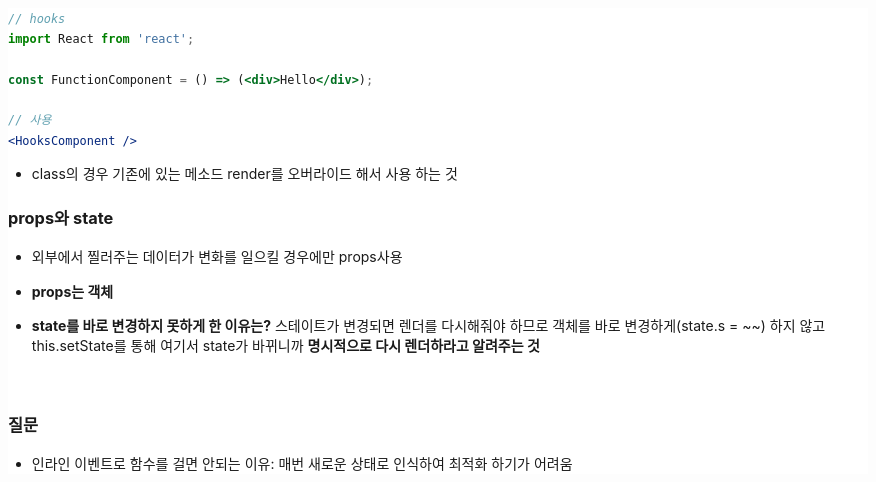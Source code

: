 ```jsx
// hooks
import React from 'react';

const FunctionComponent = () => (<div>Hello</div>);

// 사용
<HooksComponent />
```

- class의 경우 기존에 있는 메소드 render를 오버라이드 해서 사용 하는 것

### props와 state

- 외부에서 찔러주는 데이터가 변화를 일으킬 경우에만 props사용
- **props는 객체**

- **state를 바로 변경하지 못하게 한 이유는?** 스테이트가 변경되면 렌더를 다시해줘야 하므로 객체를 바로 변경하게(state.s = ~~) 하지 않고 this.setState를 통해 여기서 state가 바뀌니까 **명시적으로 다시 렌더하라고 알려주는 것**

<br />

### 질문

- 인라인 이벤트로 함수를 걸면 안되는 이유: 매번 새로운 상태로 인식하여 최적화 하기가 어려움